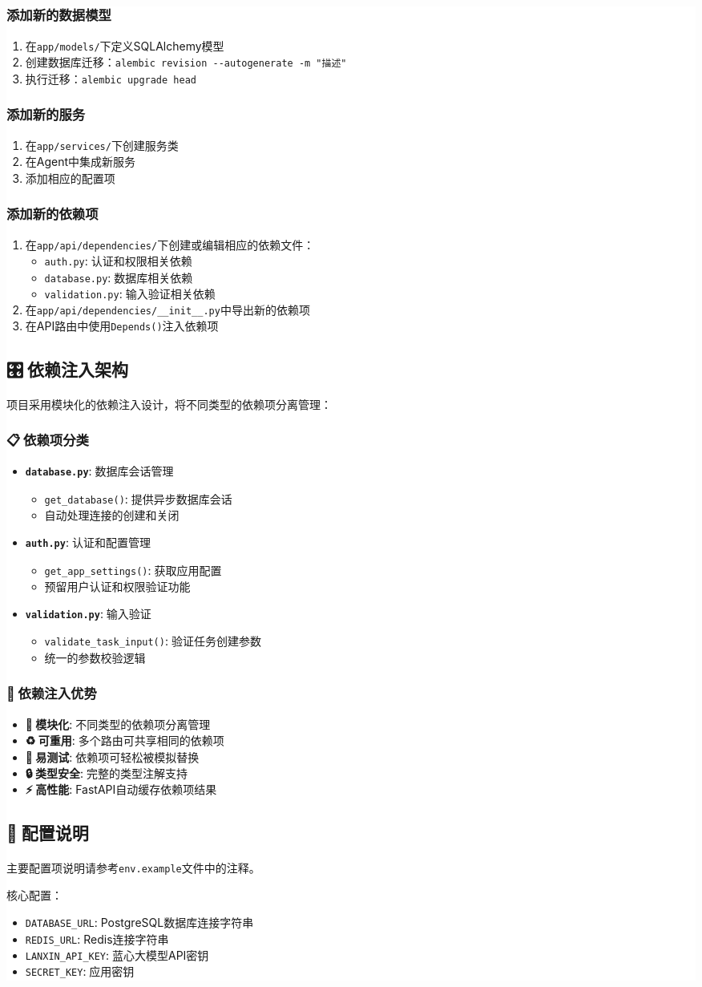 ### 添加新的数据模型
1. 在`app/models/`下定义SQLAlchemy模型
2. 创建数据库迁移：`alembic revision --autogenerate -m "描述"`
3. 执行迁移：`alembic upgrade head`

### 添加新的服务
1. 在`app/services/`下创建服务类
2. 在Agent中集成新服务
3. 添加相应的配置项

### 添加新的依赖项
1. 在`app/api/dependencies/`下创建或编辑相应的依赖文件：
   - `auth.py`: 认证和权限相关依赖
   - `database.py`: 数据库相关依赖
   - `validation.py`: 输入验证相关依赖
2. 在`app/api/dependencies/__init__.py`中导出新的依赖项
3. 在API路由中使用`Depends()`注入依赖项

## 🎛️ 依赖注入架构

项目采用模块化的依赖注入设计，将不同类型的依赖项分离管理：

### 📋 依赖项分类
- **`database.py`**: 数据库会话管理
  - `get_database()`: 提供异步数据库会话
  - 自动处理连接的创建和关闭
  
- **`auth.py`**: 认证和配置管理  
  - `get_app_settings()`: 获取应用配置
  - 预留用户认证和权限验证功能

- **`validation.py`**: 输入验证
  - `validate_task_input()`: 验证任务创建参数
  - 统一的参数校验逻辑

### 🔄 依赖注入优势
- **🎯 模块化**: 不同类型的依赖项分离管理
- **♻️ 可重用**: 多个路由可共享相同的依赖项
- **🧪 易测试**: 依赖项可轻松被模拟替换
- **🔒 类型安全**: 完整的类型注解支持
- **⚡ 高性能**: FastAPI自动缓存依赖项结果

## 🔧 配置说明

主要配置项说明请参考`env.example`文件中的注释。

核心配置：
- `DATABASE_URL`: PostgreSQL数据库连接字符串
- `REDIS_URL`: Redis连接字符串
- `LANXIN_API_KEY`: 蓝心大模型API密钥
- `SECRET_KEY`: 应用密钥
